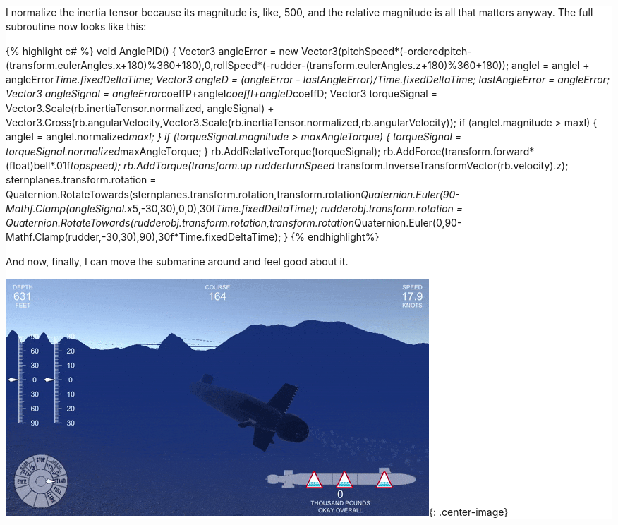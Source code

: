 I normalize the inertia tensor because its magnitude is, like, 500, and the relative magnitude is all that matters anyway. The full subroutine now looks like this:

{% highlight c# %}
void AnglePID()
{
    Vector3 angleError = new Vector3(pitchSpeed*(-orderedpitch-(transform.eulerAngles.x+180)%360+180),0,rollSpeed*(-rudder-(transform.eulerAngles.z+180)%360+180));
    angleI = angleI + angleError*Time.fixedDeltaTime;
    Vector3 angleD = (angleError - lastAngleError)/Time.fixedDeltaTime;
    lastAngleError = angleError;
    Vector3 angleSignal = angleError*coeffP+angleI*coeffI+angleD*coeffD;
    Vector3 torqueSignal = Vector3.Scale(rb.inertiaTensor.normalized, angleSignal) + Vector3.Cross(rb.angularVelocity,Vector3.Scale(rb.inertiaTensor.normalized,rb.angularVelocity));
    if (angleI.magnitude > maxI)
    {
        angleI = angleI.normalized*maxI;
    }
    if (torqueSignal.magnitude > maxAngleTorque)
    {
        torqueSignal = torqueSignal.normalized*maxAngleTorque;
    }
    rb.AddRelativeTorque(torqueSignal);
    rb.AddForce(transform.forward*(float)bell*.01f*topspeed);
    rb.AddTorque(transform.up *rudder*turnSpeed* transform.InverseTransformVector(rb.velocity).z);
    sternplanes.transform.rotation = Quaternion.RotateTowards(sternplanes.transform.rotation,transform.rotation*Quaternion.Euler(90-Mathf.Clamp(angleSignal.x*5,-30,30),0,0),30f*Time.fixedDeltaTime);
    rudderobj.transform.rotation = Quaternion.RotateTowards(rudderobj.transform.rotation,transform.rotation*Quaternion.Euler(0,90-Mathf.Clamp(rudder,-30,30),90),30f*Time.fixedDeltaTime);
}
{% endhighlight%}

And now, finally, I can move the submarine around and feel good about it.

![Nirvana](/assets/media/nirvana.gif){: .center-image}